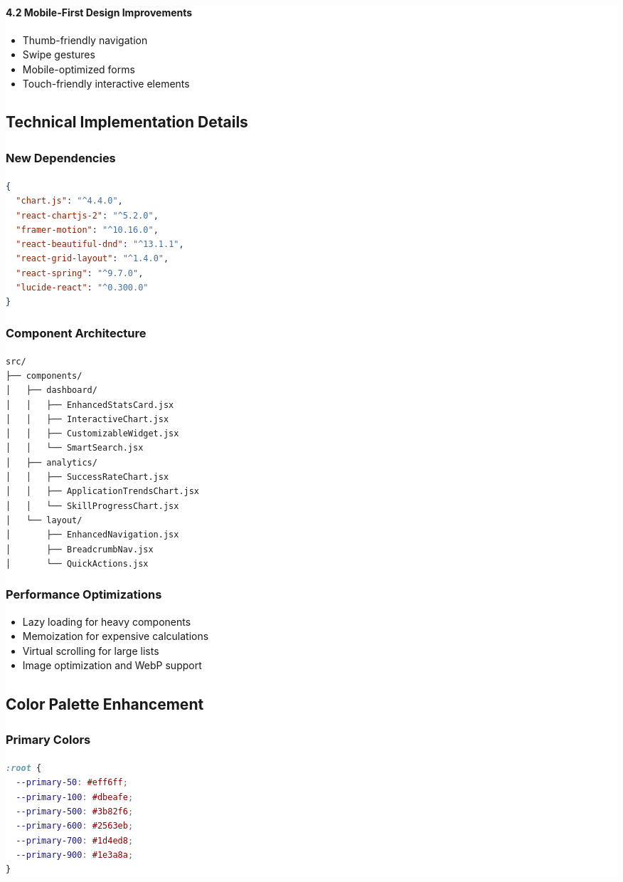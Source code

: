 #### 4.2 Mobile-First Design Improvements
- Thumb-friendly navigation
- Swipe gestures
- Mobile-optimized forms
- Touch-friendly interactive elements

## Technical Implementation Details

### New Dependencies
```json
{
  "chart.js": "^4.4.0",
  "react-chartjs-2": "^5.2.0",
  "framer-motion": "^10.16.0",
  "react-beautiful-dnd": "^13.1.1",
  "react-grid-layout": "^1.4.0",
  "react-spring": "^9.7.0",
  "lucide-react": "^0.300.0"
}
```

### Component Architecture
```
src/
├── components/
│   ├── dashboard/
│   │   ├── EnhancedStatsCard.jsx
│   │   ├── InteractiveChart.jsx
│   │   ├── CustomizableWidget.jsx
│   │   └── SmartSearch.jsx
│   ├── analytics/
│   │   ├── SuccessRateChart.jsx
│   │   ├── ApplicationTrendsChart.jsx
│   │   └── SkillProgressChart.jsx
│   └── layout/
│       ├── EnhancedNavigation.jsx
│       ├── BreadcrumbNav.jsx
│       └── QuickActions.jsx
```

### Performance Optimizations
- Lazy loading for heavy components
- Memoization for expensive calculations
- Virtual scrolling for large lists
- Image optimization and WebP support

## Color Palette Enhancement

### Primary Colors
```css
:root {
  --primary-50: #eff6ff;
  --primary-100: #dbeafe;
  --primary-500: #3b82f6;
  --primary-600: #2563eb;
  --primary-700: #1d4ed8;
  --primary-900: #1e3a8a;
}
```
